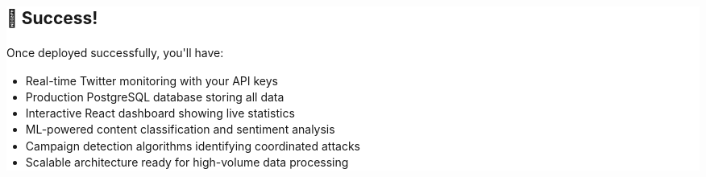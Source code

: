 ## 🎉 Success!

Once deployed successfully, you'll have:
- Real-time Twitter monitoring with your API keys
- Production PostgreSQL database storing all data
- Interactive React dashboard showing live statistics
- ML-powered content classification and sentiment analysis
- Campaign detection algorithms identifying coordinated attacks
- Scalable architecture ready for high-volume data processing
